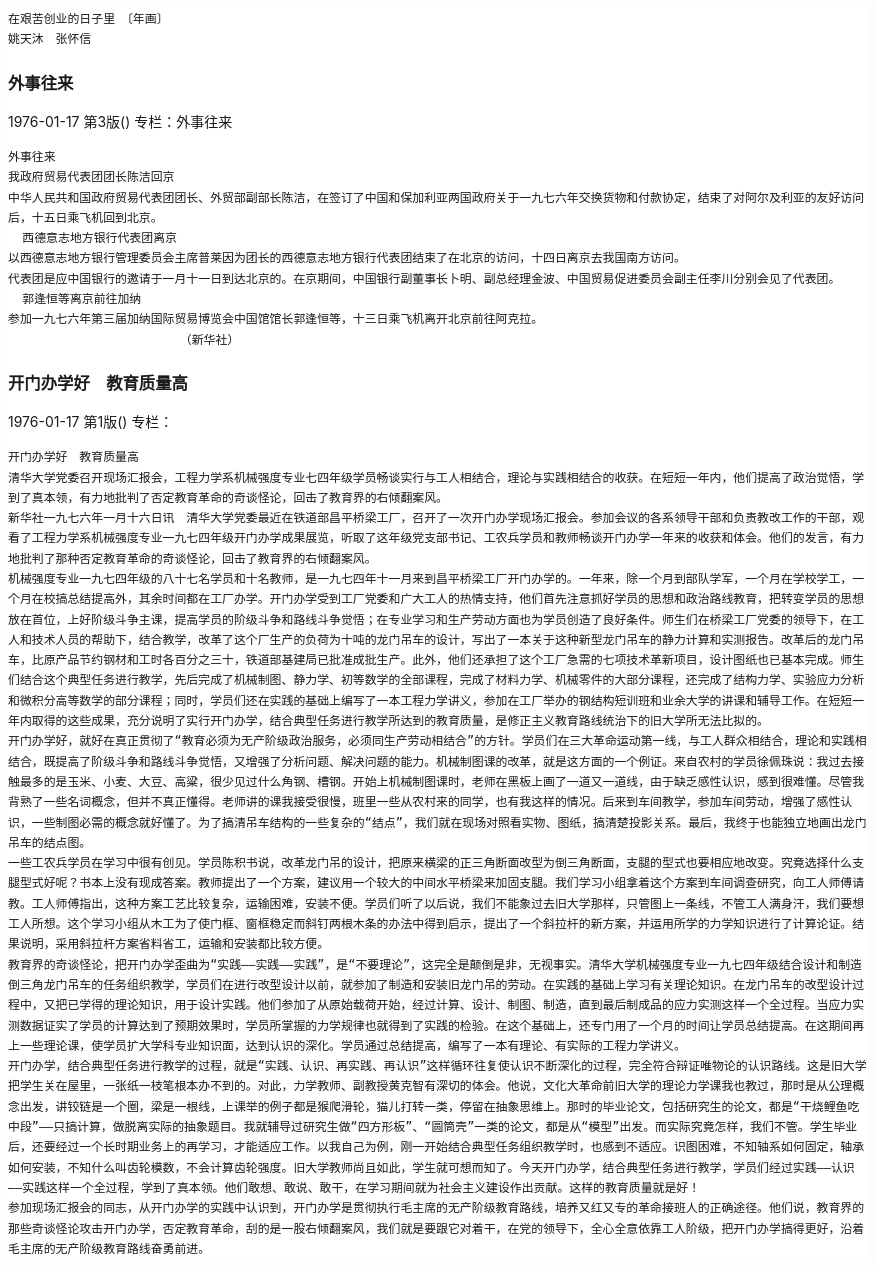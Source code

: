     在艰苦创业的日子里　〔年画〕
    姚天沐　张怀信


### 外事往来

1976-01-17
第3版()
专栏：外事往来

    外事往来
    我政府贸易代表团团长陈洁回京
    中华人民共和国政府贸易代表团团长、外贸部副部长陈洁，在签订了中国和保加利亚两国政府关于一九七六年交换货物和付款协定，结束了对阿尔及利亚的友好访问后，十五日乘飞机回到北京。
      西德意志地方银行代表团离京
    以西德意志地方银行管理委员会主席普莱因为团长的西德意志地方银行代表团结束了在北京的访问，十四日离京去我国南方访问。
    代表团是应中国银行的邀请于一月十一日到达北京的。在京期间，中国银行副董事长卜明、副总经理金波、中国贸易促进委员会副主任李川分别会见了代表团。
      郭逢恒等离京前往加纳
    参加一九七六年第三届加纳国际贸易博览会中国馆馆长郭逢恒等，十三日乘飞机离开北京前往阿克拉。
                            （新华社）


### 开门办学好　教育质量高

1976-01-17
第1版()
专栏：

    开门办学好　教育质量高
    清华大学党委召开现场汇报会，工程力学系机械强度专业七四年级学员畅谈实行与工人相结合，理论与实践相结合的收获。在短短一年内，他们提高了政治觉悟，学到了真本领，有力地批判了否定教育革命的奇谈怪论，回击了教育界的右倾翻案风。
    新华社一九七六年一月十六日讯　清华大学党委最近在铁道部昌平桥梁工厂，召开了一次开门办学现场汇报会。参加会议的各系领导干部和负责教改工作的干部，观看了工程力学系机械强度专业一九七四年级开门办学成果展览，听取了这年级党支部书记、工农兵学员和教师畅谈开门办学一年来的收获和体会。他们的发言，有力地批判了那种否定教育革命的奇谈怪论，回击了教育界的右倾翻案风。
    机械强度专业一九七四年级的八十七名学员和十名教师，是一九七四年十一月来到昌平桥梁工厂开门办学的。一年来，除一个月到部队学军，一个月在学校学工，一个月在校搞总结提高外，其余时间都在工厂办学。开门办学受到工厂党委和广大工人的热情支持，他们首先注意抓好学员的思想和政治路线教育，把转变学员的思想放在首位，上好阶级斗争主课，提高学员的阶级斗争和路线斗争觉悟；在专业学习和生产劳动方面也为学员创造了良好条件。师生们在桥梁工厂党委的领导下，在工人和技术人员的帮助下，结合教学，改革了这个厂生产的负荷为十吨的龙门吊车的设计，写出了一本关于这种新型龙门吊车的静力计算和实测报告。改革后的龙门吊车，比原产品节约钢材和工时各百分之三十，铁道部基建局已批准成批生产。此外，他们还承担了这个工厂急需的七项技术革新项目，设计图纸也已基本完成。师生们结合这个典型任务进行教学，先后完成了机械制图、静力学、初等数学的全部课程，完成了材料力学、机械零件的大部分课程，还完成了结构力学、实验应力分析和微积分高等数学的部分课程；同时，学员们还在实践的基础上编写了一本工程力学讲义，参加在工厂举办的钢结构短训班和业余大学的讲课和辅导工作。在短短一年内取得的这些成果，充分说明了实行开门办学，结合典型任务进行教学所达到的教育质量，是修正主义教育路线统治下的旧大学所无法比拟的。
    开门办学好，就好在真正贯彻了“教育必须为无产阶级政治服务，必须同生产劳动相结合”的方针。学员们在三大革命运动第一线，与工人群众相结合，理论和实践相结合，既提高了阶级斗争和路线斗争觉悟，又增强了分析问题、解决问题的能力。机械制图课的改革，就是这方面的一个例证。来自农村的学员徐佩珠说：我过去接触最多的是玉米、小麦、大豆、高粱，很少见过什么角钢、槽钢。开始上机械制图课时，老师在黑板上画了一道又一道线，由于缺乏感性认识，感到很难懂。尽管我背熟了一些名词概念，但并不真正懂得。老师讲的课我接受很慢，班里一些从农村来的同学，也有我这样的情况。后来到车间教学，参加车间劳动，增强了感性认识，一些制图必需的概念就好懂了。为了搞清吊车结构的一些复杂的“结点”，我们就在现场对照看实物、图纸，搞清楚投影关系。最后，我终于也能独立地画出龙门吊车的结点图。
    一些工农兵学员在学习中很有创见。学员陈积书说，改革龙门吊的设计，把原来横梁的正三角断面改型为倒三角断面，支腿的型式也要相应地改变。究竟选择什么支腿型式好呢？书本上没有现成答案。教师提出了一个方案，建议用一个较大的中间水平桥梁来加固支腿。我们学习小组拿着这个方案到车间调查研究，向工人师傅请教。工人师傅指出，这种方案工艺比较复杂，运输困难，安装不便。学员们听了以后说，我们不能象过去旧大学那样，只管图上一条线，不管工人满身汗，我们要想工人所想。这个学习小组从木工为了使门框、窗框稳定而斜钉两根木条的办法中得到启示，提出了一个斜拉杆的新方案，并运用所学的力学知识进行了计算论证。结果说明，采用斜拉杆方案省料省工，运输和安装都比较方便。
    教育界的奇谈怪论，把开门办学歪曲为“实践——实践——实践”，是“不要理论”，这完全是颠倒是非，无视事实。清华大学机械强度专业一九七四年级结合设计和制造倒三角龙门吊车的任务组织教学，学员们在进行改型设计以前，就参加了制造和安装旧龙门吊的劳动。在实践的基础上学习有关理论知识。在龙门吊车的改型设计过程中，又把已学得的理论知识，用于设计实践。他们参加了从原始载荷开始，经过计算、设计、制图、制造，直到最后制成品的应力实测这样一个全过程。当应力实测数据证实了学员的计算达到了预期效果时，学员所掌握的力学规律也就得到了实践的检验。在这个基础上，还专门用了一个月的时间让学员总结提高。在这期间再上一些理论课，使学员扩大学科专业知识面，达到认识的深化。学员通过总结提高，编写了一本有理论、有实际的工程力学讲义。
    开门办学，结合典型任务进行教学的过程，就是“实践、认识、再实践、再认识”这样循环往复使认识不断深化的过程，完全符合辩证唯物论的认识路线。这是旧大学把学生关在屋里，一张纸一枝笔根本办不到的。对此，力学教师、副教授黄克智有深切的体会。他说，文化大革命前旧大学的理论力学课我也教过，那时是从公理概念出发，讲铰链是一个圈，梁是一根线，上课举的例子都是猴爬滑轮，猫儿打转一类，停留在抽象思维上。那时的毕业论文，包括研究生的论文，都是“干烧鲤鱼吃中段”——只搞计算，做脱离实际的抽象题目。我就辅导过研究生做“四方形板”、“圆筒壳”一类的论文，都是从“模型”出发。而实际究竟怎样，我们不管。学生毕业后，还要经过一个长时期业务上的再学习，才能适应工作。以我自己为例，刚一开始结合典型任务组织教学时，也感到不适应。识图困难，不知轴系如何固定，轴承如何安装，不知什么叫齿轮模数，不会计算齿轮强度。旧大学教师尚且如此，学生就可想而知了。今天开门办学，结合典型任务进行教学，学员们经过实践——认识——实践这样一个全过程，学到了真本领。他们敢想、敢说、敢干，在学习期间就为社会主义建设作出贡献。这样的教育质量就是好！
    参加现场汇报会的同志，从开门办学的实践中认识到，开门办学是贯彻执行毛主席的无产阶级教育路线，培养又红又专的革命接班人的正确途径。他们说，教育界的那些奇谈怪论攻击开门办学，否定教育革命，刮的是一股右倾翻案风，我们就是要跟它对着干，在党的领导下，全心全意依靠工人阶级，把开门办学搞得更好，沿着毛主席的无产阶级教育路线奋勇前进。
